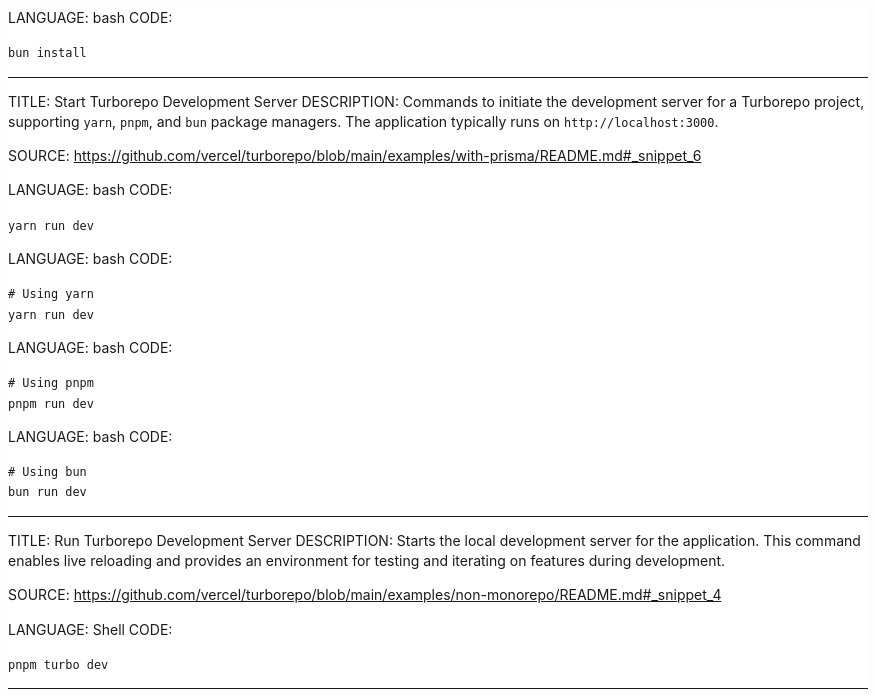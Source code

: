 LANGUAGE: bash
CODE:

```
bun install
```

---

TITLE: Start Turborepo Development Server
DESCRIPTION: Commands to initiate the development server for a Turborepo project, supporting `yarn`, `pnpm`, and `bun` package managers. The application typically runs on `http://localhost:3000`.

SOURCE: <https://github.com/vercel/turborepo/blob/main/examples/with-prisma/README.md#_snippet_6>

LANGUAGE: bash
CODE:

```
yarn run dev
```

LANGUAGE: bash
CODE:

```
# Using yarn
yarn run dev
```

LANGUAGE: bash
CODE:

```
# Using pnpm
pnpm run dev
```

LANGUAGE: bash
CODE:

```
# Using bun
bun run dev
```

---

TITLE: Run Turborepo Development Server
DESCRIPTION: Starts the local development server for the application. This command enables live reloading and provides an environment for testing and iterating on features during development.

SOURCE: <https://github.com/vercel/turborepo/blob/main/examples/non-monorepo/README.md#_snippet_4>

LANGUAGE: Shell
CODE:

```
pnpm turbo dev
```

---